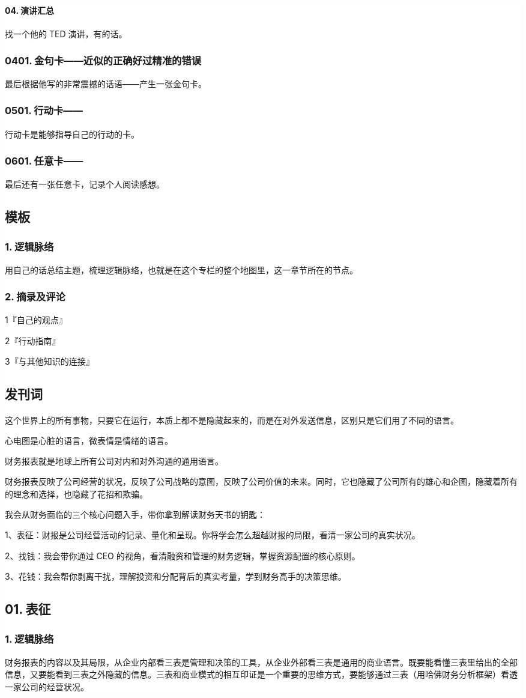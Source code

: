 #### 04. 演讲汇总

找一个他的 TED 演讲，有的话。

### 0401. 金句卡——近似的正确好过精准的错误

最后根据他写的非常震撼的话语——产生一张金句卡。

### 0501. 行动卡——

行动卡是能够指导自己的行动的卡。

### 0601. 任意卡——

最后还有一张任意卡，记录个人阅读感想。

## 模板

### 1. 逻辑脉络

用自己的话总结主题，梳理逻辑脉络，也就是在这个专栏的整个地图里，这一章节所在的节点。

### 2. 摘录及评论

1『自己的观点』

2『行动指南』

3『与其他知识的连接』

## 发刊词

这个世界上的所有事物，只要它在运行，本质上都不是隐藏起来的，而是在对外发送信息，区别只是它们用了不同的语言。

心电图是心脏的语言，微表情是情绪的语言。

财务报表就是地球上所有公司对内和对外沟通的通用语言。

财务报表反映了公司经营的状况，反映了公司战略的意图，反映了公司价值的未来。同时，它也隐藏了公司所有的雄心和企图，隐藏着所有的理念和选择，也隐藏了花招和欺骗。

我会从财务面临的三个核心问题入手，带你拿到解读财务天书的钥匙：

1、表征：财报是公司经营活动的记录、量化和呈现。你将学会怎么超越财报的局限，看清一家公司的真实状况。

2、找钱：我会带你通过 CEO 的视角，看清融资和管理的财务逻辑，掌握资源配置的核心原则。

3、花钱：我会帮你剥离干扰，理解投资和分配背后的真实考量，学到财务高手的决策思维。

## 01. 表征

### 1. 逻辑脉络

财务报表的内容以及其局限，从企业内部看三表是管理和决策的工具，从企业外部看三表是通用的商业语言。既要能看懂三表里给出的全部信息，又要能看到三表之外隐藏的信息。三表和商业模式的相互印证是一个重要的思维方式，要能够通过三表（用哈佛财务分析框架）看透一家公司的经营状况。

